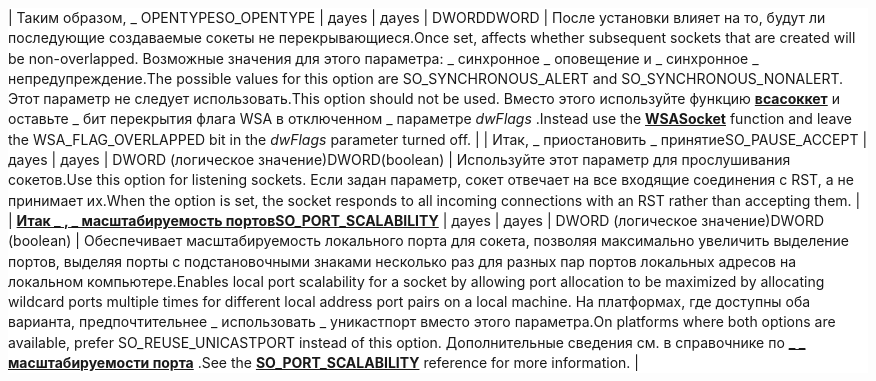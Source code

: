 | <span data-ttu-id="76092-281">Таким образом, \_ OPENTYPE</span><span class="sxs-lookup"><span data-stu-id="76092-281">SO\_OPENTYPE</span></span>                                             | <span data-ttu-id="76092-282">да</span><span class="sxs-lookup"><span data-stu-id="76092-282">yes</span></span> | <span data-ttu-id="76092-283">да</span><span class="sxs-lookup"><span data-stu-id="76092-283">yes</span></span> | <span data-ttu-id="76092-284">DWORD</span><span class="sxs-lookup"><span data-stu-id="76092-284">DWORD</span></span>                                            | <span data-ttu-id="76092-285">После установки влияет на то, будут ли последующие создаваемые сокеты не перекрывающиеся.</span><span class="sxs-lookup"><span data-stu-id="76092-285">Once set, affects whether subsequent sockets that are created will be non-overlapped.</span></span> <span data-ttu-id="76092-286">Возможные значения для этого параметра: \_ синхронное \_ оповещение и \_ синхронное \_ непредупреждение.</span><span class="sxs-lookup"><span data-stu-id="76092-286">The possible values for this option are SO\_SYNCHRONOUS\_ALERT and SO\_SYNCHRONOUS\_NONALERT.</span></span> <span data-ttu-id="76092-287">Этот параметр не следует использовать.</span><span class="sxs-lookup"><span data-stu-id="76092-287">This option should not be used.</span></span> <span data-ttu-id="76092-288">Вместо этого используйте функцию [**всасоккет**](/windows/desktop/api/Winsock2/nf-winsock2-wsasocketa) и оставьте \_ бит перекрытия флага WSA в отключенном \_ параметре *dwFlags* .</span><span class="sxs-lookup"><span data-stu-id="76092-288">Instead use the [**WSASocket**](/windows/desktop/api/Winsock2/nf-winsock2-wsasocketa) function and leave the WSA\_FLAG\_OVERLAPPED bit in the *dwFlags* parameter turned off.</span></span>                                                                                                                                                                              |
| <span data-ttu-id="76092-289">Итак, \_ приостановить \_ принятие</span><span class="sxs-lookup"><span data-stu-id="76092-289">SO\_PAUSE\_ACCEPT</span></span>                                        | <span data-ttu-id="76092-290">да</span><span class="sxs-lookup"><span data-stu-id="76092-290">yes</span></span> | <span data-ttu-id="76092-291">да</span><span class="sxs-lookup"><span data-stu-id="76092-291">yes</span></span> | <span data-ttu-id="76092-292">DWORD (логическое значение)</span><span class="sxs-lookup"><span data-stu-id="76092-292">DWORD(boolean)</span></span>                                   | <span data-ttu-id="76092-293">Используйте этот параметр для прослушивания сокетов.</span><span class="sxs-lookup"><span data-stu-id="76092-293">Use this option for listening sockets.</span></span> <span data-ttu-id="76092-294">Если задан параметр, сокет отвечает на все входящие соединения с RST, а не принимает их.</span><span class="sxs-lookup"><span data-stu-id="76092-294">When the option is set, the socket responds to all incoming connections with an RST rather than accepting them.</span></span>                                                                                                                                                                                                                                                                                                                                                                                    |
| [<span data-ttu-id="76092-295">**Итак \_ , \_ масштабируемость портов**</span><span class="sxs-lookup"><span data-stu-id="76092-295">**SO\_PORT\_SCALABILITY**</span></span>](so-port-scalability.md)     | <span data-ttu-id="76092-296">да</span><span class="sxs-lookup"><span data-stu-id="76092-296">yes</span></span> | <span data-ttu-id="76092-297">да</span><span class="sxs-lookup"><span data-stu-id="76092-297">yes</span></span> | <span data-ttu-id="76092-298">DWORD (логическое значение)</span><span class="sxs-lookup"><span data-stu-id="76092-298">DWORD (boolean)</span></span>                                  | <span data-ttu-id="76092-299">Обеспечивает масштабируемость локального порта для сокета, позволяя максимально увеличить выделение портов, выделяя порты с подстановочными знаками несколько раз для разных пар портов локальных адресов на локальном компьютере.</span><span class="sxs-lookup"><span data-stu-id="76092-299">Enables local port scalability for a socket by allowing port allocation to be maximized by allocating wildcard ports multiple times for different local address port pairs on a local machine.</span></span> <span data-ttu-id="76092-300">На платформах, где доступны оба варианта, предпочтительнее \_ использовать \_ уникастпорт вместо этого параметра.</span><span class="sxs-lookup"><span data-stu-id="76092-300">On platforms where both options are available, prefer SO\_REUSE\_UNICASTPORT instead of this option.</span></span> <span data-ttu-id="76092-301">Дополнительные сведения см. в справочнике по [**\_ \_ масштабируемости порта**](so-port-scalability.md) .</span><span class="sxs-lookup"><span data-stu-id="76092-301">See the [**SO\_PORT\_SCALABILITY**](so-port-scalability.md) reference for more information.</span></span>                                                                                                                                          |